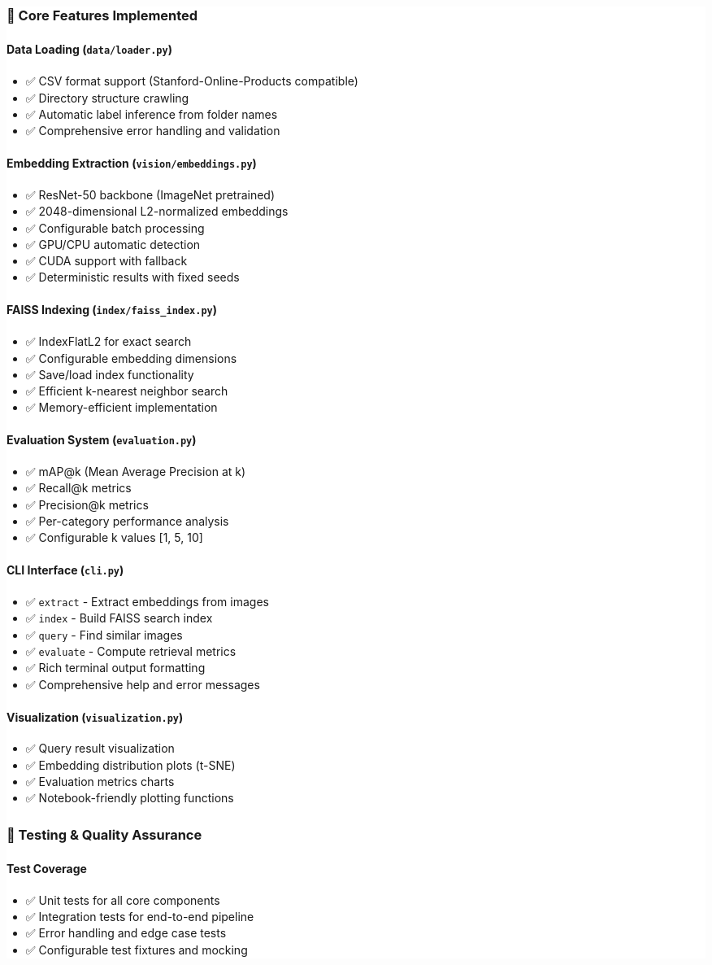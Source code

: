 ### 🔧 Core Features Implemented

#### Data Loading (`data/loader.py`)
- ✅ CSV format support (Stanford-Online-Products compatible)
- ✅ Directory structure crawling
- ✅ Automatic label inference from folder names
- ✅ Comprehensive error handling and validation

#### Embedding Extraction (`vision/embeddings.py`)
- ✅ ResNet-50 backbone (ImageNet pretrained)
- ✅ 2048-dimensional L2-normalized embeddings
- ✅ Configurable batch processing
- ✅ GPU/CPU automatic detection
- ✅ CUDA support with fallback
- ✅ Deterministic results with fixed seeds

#### FAISS Indexing (`index/faiss_index.py`)
- ✅ IndexFlatL2 for exact search
- ✅ Configurable embedding dimensions
- ✅ Save/load index functionality
- ✅ Efficient k-nearest neighbor search
- ✅ Memory-efficient implementation

#### Evaluation System (`evaluation.py`)
- ✅ mAP@k (Mean Average Precision at k)
- ✅ Recall@k metrics
- ✅ Precision@k metrics
- ✅ Per-category performance analysis
- ✅ Configurable k values [1, 5, 10]

#### CLI Interface (`cli.py`)
- ✅ `extract` - Extract embeddings from images
- ✅ `index` - Build FAISS search index
- ✅ `query` - Find similar images
- ✅ `evaluate` - Compute retrieval metrics
- ✅ Rich terminal output formatting
- ✅ Comprehensive help and error messages

#### Visualization (`visualization.py`)
- ✅ Query result visualization
- ✅ Embedding distribution plots (t-SNE)
- ✅ Evaluation metrics charts
- ✅ Notebook-friendly plotting functions

### 🧪 Testing & Quality Assurance

#### Test Coverage
- ✅ Unit tests for all core components
- ✅ Integration tests for end-to-end pipeline
- ✅ Error handling and edge case tests
- ✅ Configurable test fixtures and mocking

